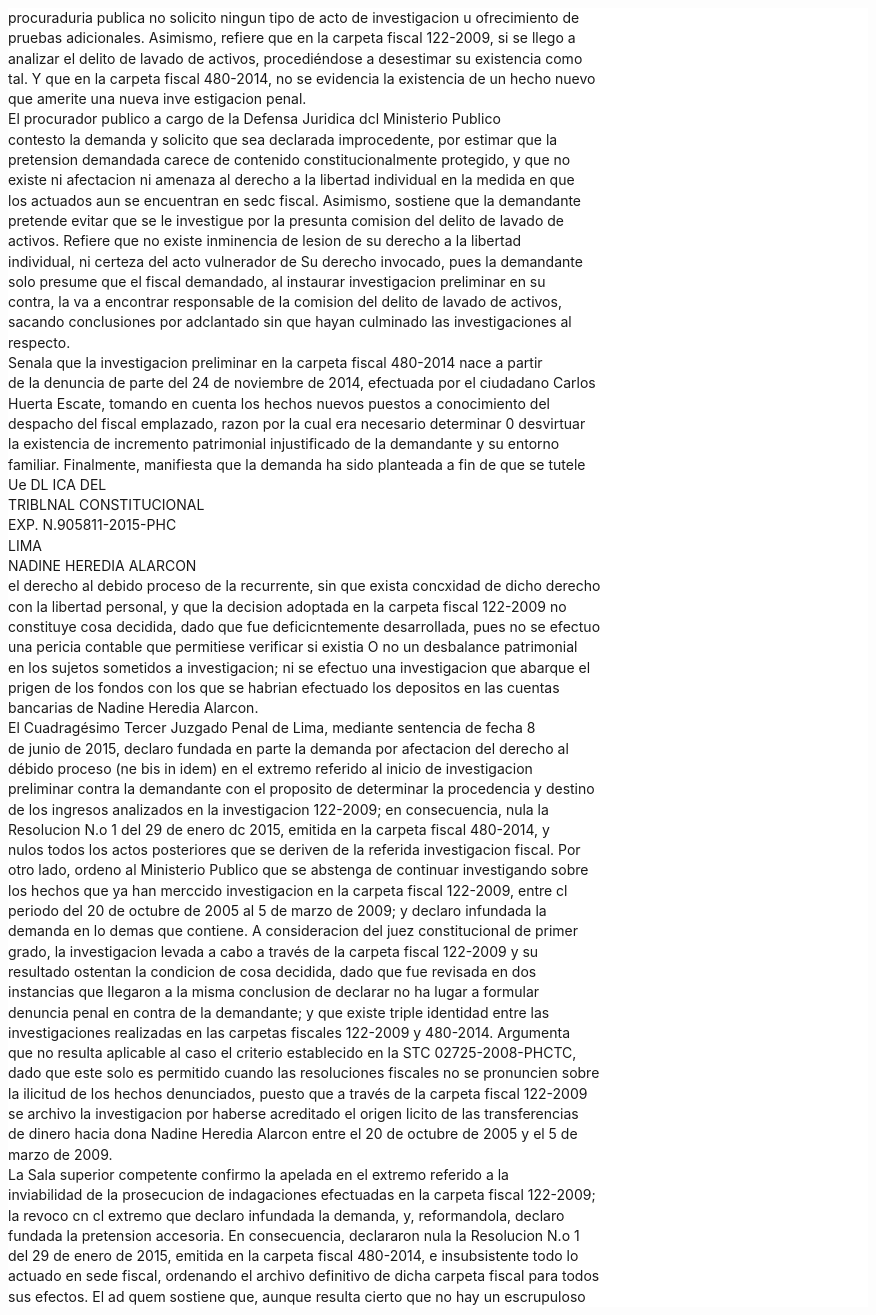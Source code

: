 procuraduria publica no solicito ningun tipo de acto de investigacion u ofrecimiento de  
pruebas adicionales. Asimismo, refiere que en la carpeta fiscal 122-2009, si se llego a  
analizar el delito de lavado de activos, procediéndose a desestimar su existencia como  
tal. Y que en la carpeta fiscal 480-2014, no se evidencia la existencia de un hecho nuevo  
que amerite una nueva inve estigacion penal.  
El procurador publico a cargo de la Defensa Juridica dcl Ministerio Publico  
contesto la demanda y solicito que sea declarada improcedente, por estimar que la  
pretension demandada carece de contenido constitucionalmente protegido, y que no  
existe ni afectacion ni amenaza al derecho a la libertad individual en la medida en que  
los actuados aun se encuentran en sedc fiscal. Asimismo, sostiene que la demandante  
pretende evitar que se le investigue por la presunta comision del delito de lavado de  
activos. Refiere que no existe inminencia de lesion de su derecho a la libertad  
individual, ni certeza del acto vulnerador de Su derecho invocado, pues la demandante  
solo presume que el fiscal demandado, al instaurar investigacion preliminar en su  
contra, la va a encontrar responsable de la comision del delito de lavado de activos,  
sacando conclusiones por adclantado sin que hayan culminado las investigaciones al  
respecto.  
Senala que la investigacion preliminar en la carpeta fiscal 480-2014 nace a partir  
de la denuncia de parte del 24 de noviembre de 2014, efectuada por el ciudadano Carlos  
Huerta Escate, tomando en cuenta los hechos nuevos puestos a conocimiento del  
despacho del fiscal emplazado, razon por la cual era necesario determinar 0 desvirtuar  
la existencia de incremento patrimonial injustificado de la demandante y su entorno  
familiar. Finalmente, manifiesta que la demanda ha sido planteada a fin de que se tutele  
Ue DL ICA DEL  
TRIBLNAL CONSTITUCIONAL  
EXP. N.905811-2015-PHC  
LIMA  
NADINE HEREDIA ALARCON  
el derecho al debido proceso de la recurrente, sin que exista concxidad de dicho derecho  
con la libertad personal, y que la decision adoptada en la carpeta fiscal 122-2009 no  
constituye cosa decidida, dado que fue deficicntemente desarrollada, pues no se efectuo  
una pericia contable que permitiese verificar si existia O no un desbalance patrimonial  
en los sujetos sometidos a investigacion; ni se efectuo una investigacion que abarque el  
prigen de los fondos con los que se habrian efectuado los depositos en las cuentas  
bancarias de Nadine Heredia Alarcon.  
El Cuadragésimo Tercer Juzgado Penal de Lima, mediante sentencia de fecha 8  
de junio de 2015, declaro fundada en parte la demanda por afectacion del derecho al  
débido proceso (ne bis in idem) en el extremo referido al inicio de investigacion  
preliminar contra la demandante con el proposito de determinar la procedencia y destino  
de los ingresos analizados en la investigacion 122-2009; en consecuencia, nula la  
Resolucion N.o 1 del 29 de enero dc 2015, emitida en la carpeta fiscal 480-2014, y  
nulos todos los actos posteriores que se deriven de la referida investigacion fiscal. Por  
otro lado, ordeno al Ministerio Publico que se abstenga de continuar investigando sobre  
los hechos que ya han merccido investigacion en la carpeta fiscal 122-2009, entre cl  
periodo del 20 de octubre de 2005 al 5 de marzo de 2009; y declaro infundada la  
demanda en lo demas que contiene. A consideracion del juez constitucional de primer  
grado, la investigacion levada a cabo a través de la carpeta fiscal 122-2009 y su  
resultado ostentan la condicion de cosa decidida, dado que fue revisada en dos  
instancias que Ilegaron a la misma conclusion de declarar no ha lugar a formular  
denuncia penal en contra de la demandante; y que existe triple identidad entre las  
investigaciones realizadas en las carpetas fiscales 122-2009 y 480-2014. Argumenta  
que no resulta aplicable al caso el criterio establecido en la STC 02725-2008-PHCTC,  
dado que este solo es permitido cuando las resoluciones fiscales no se pronuncien sobre  
la ilicitud de los hechos denunciados, puesto que a través de la carpeta fiscal 122-2009  
se archivo la investigacion por haberse acreditado el origen licito de las transferencias  
de dinero hacia dona Nadine Heredia Alarcon entre el 20 de octubre de 2005 y el 5 de  
marzo de 2009.  
La Sala superior competente confirmo la apelada en el extremo referido a la  
inviabilidad de la prosecucion de indagaciones efectuadas en la carpeta fiscal 122-2009;  
la revoco cn cl extremo que declaro infundada la demanda, y, reformandola, declaro  
fundada la pretension accesoria. En consecuencia, declararon nula la Resolucion N.o 1  
del 29 de enero de 2015, emitida en la carpeta fiscal 480-2014, e insubsistente todo lo  
actuado en sede fiscal, ordenando el archivo definitivo de dicha carpeta fiscal para todos  
sus efectos. El ad quem sostiene que, aunque resulta cierto que no hay un escrupuloso  
